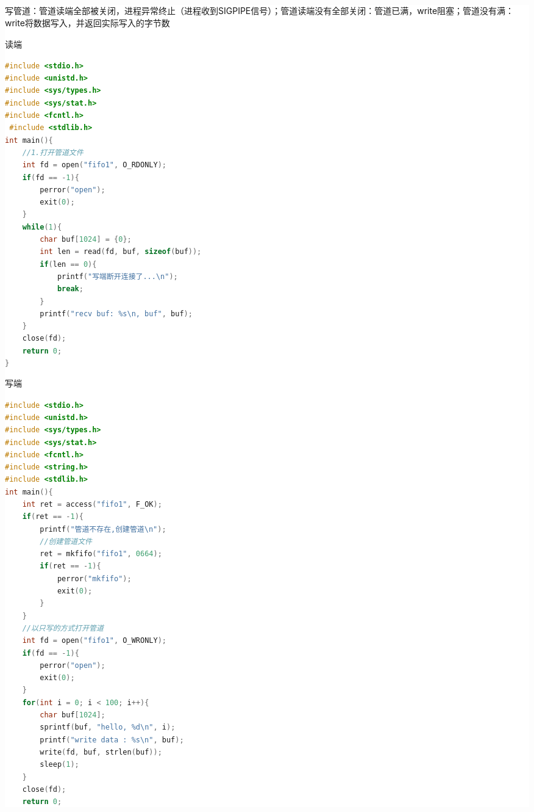 写管道：管道读端全部被关闭，进程异常终止（进程收到SIGPIPE信号）；管道读端没有全部关闭：管道已满，write阻塞；管道没有满：write将数据写入，并返回实际写入的字节数

读端
```c
#include <stdio.h>
#include <unistd.h>
#include <sys/types.h>
#include <sys/stat.h>
#include <fcntl.h>
 #include <stdlib.h>
int main(){
    //1.打开管道文件
    int fd = open("fifo1", O_RDONLY);
    if(fd == -1){
        perror("open");
        exit(0);
    }
    while(1){
        char buf[1024] = {0};
        int len = read(fd, buf, sizeof(buf));
        if(len == 0){
            printf("写端断开连接了...\n");
            break;
        }
        printf("recv buf: %s\n, buf", buf);
    }
    close(fd);
    return 0;
}
```
写端
```c
#include <stdio.h>
#include <unistd.h>
#include <sys/types.h>
#include <sys/stat.h>
#include <fcntl.h>
#include <string.h>
#include <stdlib.h>
int main(){
    int ret = access("fifo1", F_OK);
    if(ret == -1){
        printf("管道不存在,创建管道\n");
        //创建管道文件
        ret = mkfifo("fifo1", 0664);
        if(ret == -1){
            perror("mkfifo");
            exit(0);
        }
    }
    //以只写的方式打开管道
    int fd = open("fifo1", O_WRONLY);
    if(fd == -1){
        perror("open");
        exit(0);
    }
    for(int i = 0; i < 100; i++){
        char buf[1024];
        sprintf(buf, "hello, %d\n", i);
        printf("write data : %s\n", buf);
        write(fd, buf, strlen(buf));
        sleep(1);
    }
    close(fd);
    return 0;
```